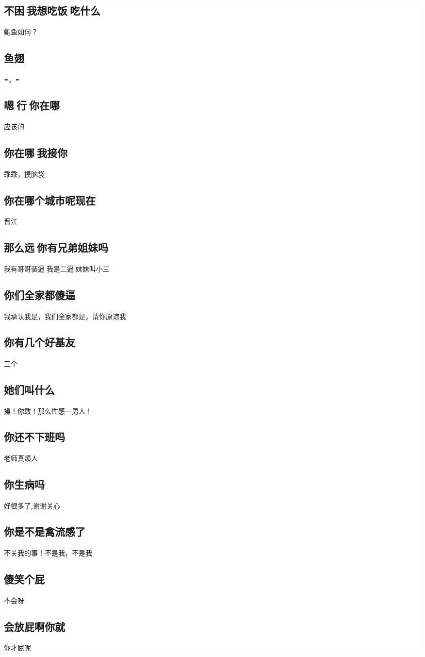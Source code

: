 ## 不困  我想吃饭  吃什么
鲍鱼如何？

## 鱼翅
=。=

## 嗯  行  你在哪
应该的

## 你在哪  我接你
乖乖，摸脑袋

## 你在哪个城市呢现在
晋江

## 那么远   你有兄弟姐妹吗
我有哥哥装逼 我是二逼 妹妹叫小三

## 你们全家都傻逼
我承认我是，我们全家都是，请你原谅我

## 你有几个好基友
三个

## 她们叫什么
操！你敢！那么性感一男人！

## 你还不下班吗
老师真烦人

## 你生病吗
好很多了,谢谢关心

## 你是不是禽流感了
不关我的事！不是我，不是我

## 傻笑个屁
不会呀

## 会放屁啊你就
你才屁呢

